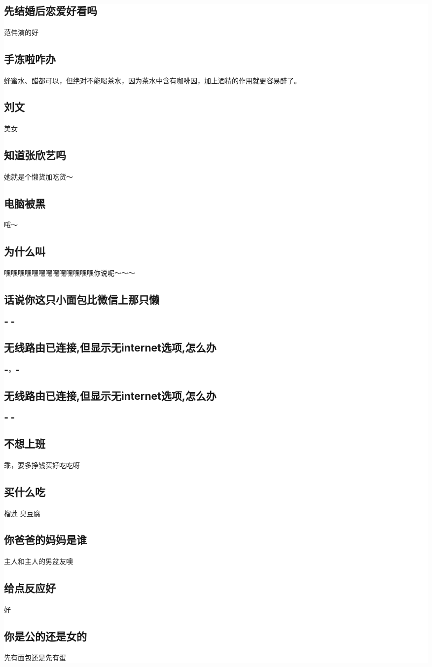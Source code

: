 ## 先结婚后恋爱好看吗
范伟演的好

## 手冻啦咋办
蜂蜜水、醋都可以，但绝对不能喝茶水，因为茶水中含有咖啡因，加上酒精的作用就更容易醉了。

## 刘文
美女

## 知道张欣艺吗
她就是个懒货加吃货〜

## 电脑被黑
哦～

## 为什么叫
嘿嘿嘿嘿嘿嘿嘿嘿嘿嘿嘿嘿嘿你说呢～～～

## 话说你这只小面包比微信上那只懒
= =

## 无线路由已连接,但显示无internet选项,怎么办
=。=

## 无线路由已连接,但显示无internet选项,怎么办
= =

## 不想上班
乖，要多挣钱买好吃吃呀

## 买什么吃
榴莲 臭豆腐

## 你爸爸的妈妈是谁
主人和主人的男盆友噢

## 给点反应好
好

## 你是公的还是女的
先有面包还是先有蛋

